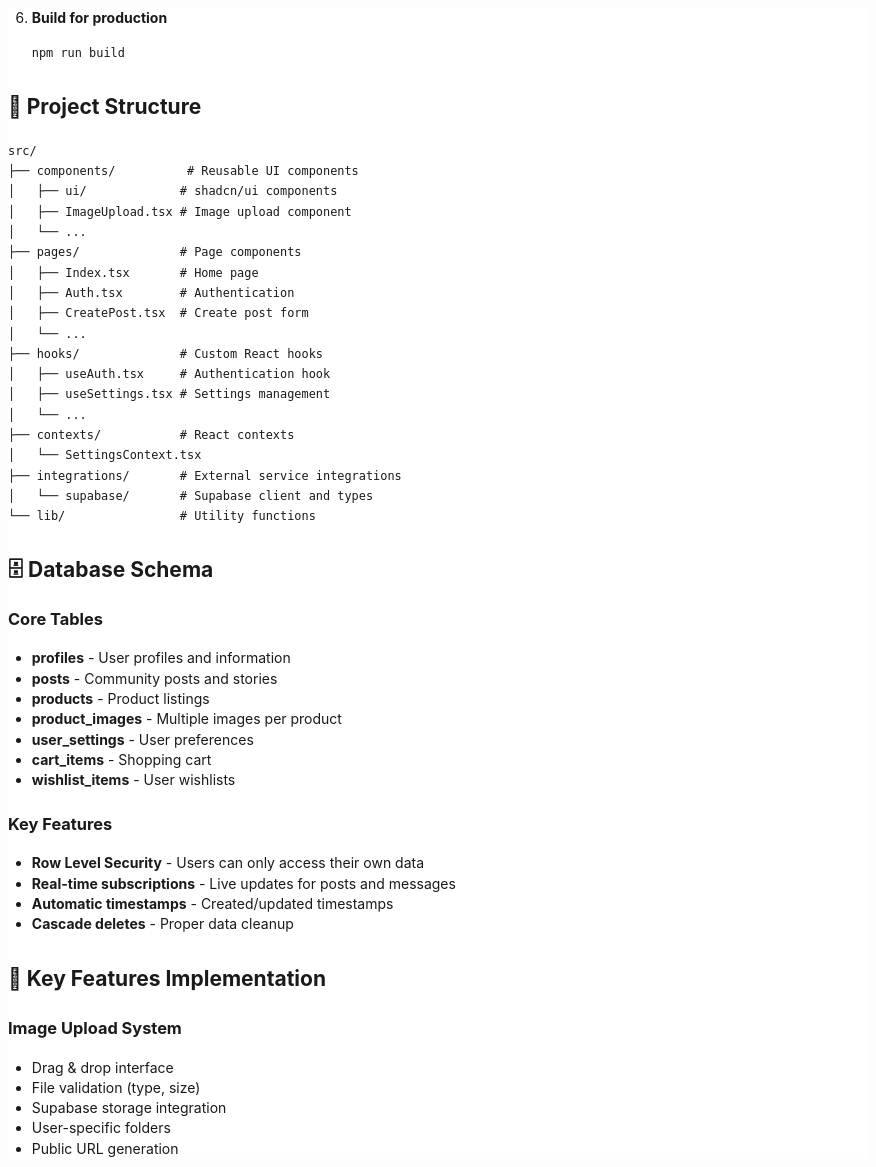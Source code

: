 6. **Build for production**
   ```bash
   npm run build
   ```

## 📁 Project Structure

```
src/
├── components/          # Reusable UI components
│   ├── ui/             # shadcn/ui components
│   ├── ImageUpload.tsx # Image upload component
│   └── ...
├── pages/              # Page components
│   ├── Index.tsx       # Home page
│   ├── Auth.tsx        # Authentication
│   ├── CreatePost.tsx  # Create post form
│   └── ...
├── hooks/              # Custom React hooks
│   ├── useAuth.tsx     # Authentication hook
│   ├── useSettings.tsx # Settings management
│   └── ...
├── contexts/           # React contexts
│   └── SettingsContext.tsx
├── integrations/       # External service integrations
│   └── supabase/       # Supabase client and types
└── lib/                # Utility functions
```

## 🗄️ Database Schema

### Core Tables
- **profiles** - User profiles and information
- **posts** - Community posts and stories
- **products** - Product listings
- **product_images** - Multiple images per product
- **user_settings** - User preferences
- **cart_items** - Shopping cart
- **wishlist_items** - User wishlists

### Key Features
- **Row Level Security** - Users can only access their own data
- **Real-time subscriptions** - Live updates for posts and messages
- **Automatic timestamps** - Created/updated timestamps
- **Cascade deletes** - Proper data cleanup

## 🎯 Key Features Implementation

### Image Upload System
- Drag & drop interface
- File validation (type, size)
- Supabase storage integration
- User-specific folders
- Public URL generation
